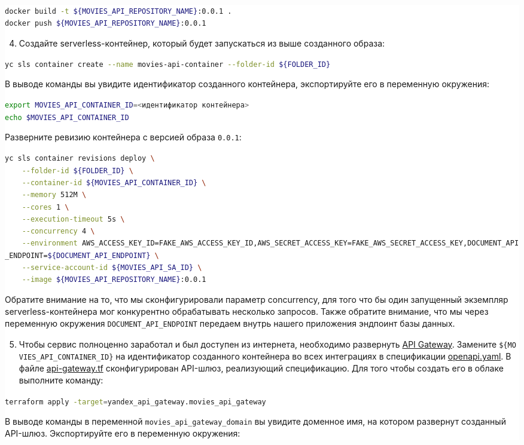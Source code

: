 ```bash
docker build -t ${MOVIES_API_REPOSITORY_NAME}:0.0.1 .
docker push ${MOVIES_API_REPOSITORY_NAME}:0.0.1
```

4. Создайте serverless-контейнер, который будет запускаться из выше созданного образа:

```bash
yc sls container create --name movies-api-container --folder-id ${FOLDER_ID}
```

В выводе команды вы увидите идентификатор созданного контейнера, экспортируйте его в переменную окружения:

```bash
export MOVIES_API_CONTAINER_ID=<идентификатор контейнера>
echo $MOVIES_API_CONTAINER_ID
```

Разверните ревизию контейнера с версией образа `0.0.1`:

```bash
yc sls container revisions deploy \
	--folder-id ${FOLDER_ID} \
	--container-id ${MOVIES_API_CONTAINER_ID} \
	--memory 512M \
	--cores 1 \
	--execution-timeout 5s \
	--concurrency 4 \
	--environment AWS_ACCESS_KEY_ID=FAKE_AWS_ACCESS_KEY_ID,AWS_SECRET_ACCESS_KEY=FAKE_AWS_SECRET_ACCESS_KEY,DOCUMENT_API_ENDPOINT=${DOCUMENT_API_ENDPOINT} \
	--service-account-id ${MOVIES_API_SA_ID} \
	--image ${MOVIES_API_REPOSITORY_NAME}:0.0.1
```

Обратите внимание на то, что мы сконфигурировали параметр concurrency, для того что бы один запущенный экземпляр
serverless-контейнера мог конкурентно обрабатывать несколько запросов. Также обратите внимание, что мы через переменную
окружения `DOCUMENT_API_ENDPOINT` передаем внутрь нашего приложения эндпоинт базы данных.

5. Чтобы сервис полноценно заработал и был доступен из интернета, необходимо
   развернуть [API Gateway](https://cloud.yandex.ru/services/api-gateway). Замените `${MOVIES_API_CONTAINER_ID}` на
   идентификатор созданного контейнера во всех интеграциях в спецификации [openapi.yaml](openapi/api.yaml). В
   файле [api-gateway.tf](deploy/api-gateway.tf) сконфигурирован API-шлюз, реализующий спецификацию. Для того чтобы
   создать его в облаке выполните команду:

```bash
terraform apply -target=yandex_api_gateway.movies_api_gateway
```

В выводе команды в переменной `movies_api_gateway_domain` вы увидите доменное имя, на котором развернут созданный
API-шлюз. Экспортируйте его в переменную окружения:
